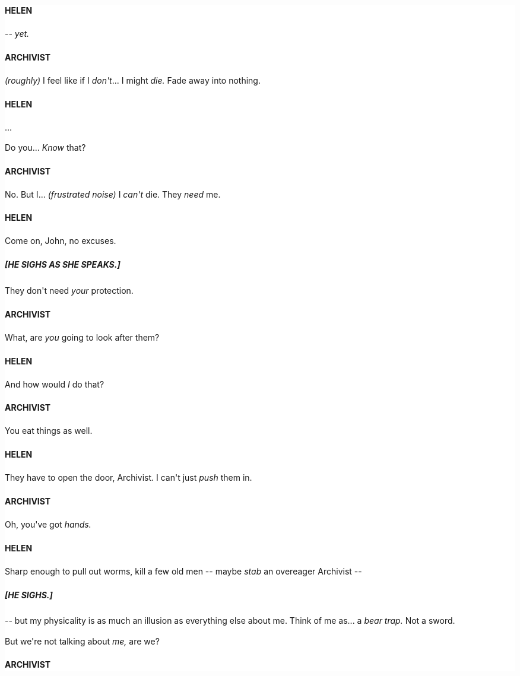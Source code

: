 #### HELEN

-- *yet.*

#### ARCHIVIST

_(roughly)_ I feel like if I *don't*... I might *die.* Fade away into nothing.

#### HELEN

...

Do you... *Know* that?

#### ARCHIVIST

No. But I... _(frustrated noise)_ I *can't* die. They *need* me.

#### HELEN

Come on, John, no excuses.

##### [HE SIGHS AS SHE SPEAKS.]

They don't need *your* protection.

#### ARCHIVIST

What, are *you* going to look after them?

#### HELEN

And how would *I* do that?

#### ARCHIVIST

You eat things as well.

#### HELEN

They have to open the door, Archivist. I can't just *push* them in.

#### ARCHIVIST

Oh, you've got *hands.*

#### HELEN

Sharp enough to pull out worms, kill a few old men -- maybe *stab* an overeager Archivist --

##### [HE SIGHS.]

-- but my physicality is as much an illusion as everything else about me. Think of me as... a *bear trap.* Not a sword.

But we're not talking about *me,* are we?

#### ARCHIVIST
